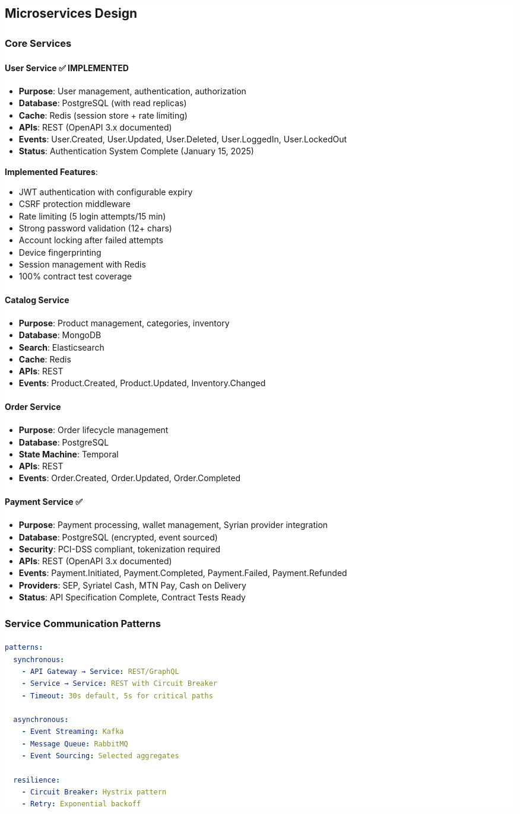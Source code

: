 ## Microservices Design

### Core Services

#### User Service ✅ IMPLEMENTED
- **Purpose**: User management, authentication, authorization
- **Database**: PostgreSQL (with read replicas)
- **Cache**: Redis (session store + rate limiting)
- **APIs**: REST (OpenAPI 3.x documented)
- **Events**: User.Created, User.Updated, User.Deleted, User.LoggedIn, User.LockedOut
- **Status**: Authentication System Complete (January 15, 2025)

**Implemented Features**:
- JWT authentication with configurable expiry
- CSRF protection middleware
- Rate limiting (5 login attempts/15 min)
- Strong password validation (12+ chars)
- Account locking after failed attempts
- Device fingerprinting
- Session management with Redis
- 100% contract test coverage

#### Catalog Service
- **Purpose**: Product management, categories, inventory
- **Database**: MongoDB
- **Search**: Elasticsearch
- **Cache**: Redis
- **APIs**: REST
- **Events**: Product.Created, Product.Updated, Inventory.Changed

#### Order Service
- **Purpose**: Order lifecycle management
- **Database**: PostgreSQL
- **State Machine**: Temporal
- **APIs**: REST
- **Events**: Order.Created, Order.Updated, Order.Completed

#### Payment Service ✅
- **Purpose**: Payment processing, wallet management, Syrian provider integration
- **Database**: PostgreSQL (encrypted, event sourced)
- **Security**: PCI-DSS compliant, tokenization required
- **APIs**: REST (OpenAPI 3.x documented)
- **Events**: Payment.Initiated, Payment.Completed, Payment.Failed, Payment.Refunded
- **Providers**: SEP, Syriatel Cash, MTN Pay, Cash on Delivery
- **Status**: API Specification Complete, Contract Tests Ready

### Service Communication Patterns

```yaml
patterns:
  synchronous:
    - API Gateway → Service: REST/GraphQL
    - Service → Service: REST with Circuit Breaker
    - Timeout: 30s default, 5s for critical paths
    
  asynchronous:
    - Event Streaming: Kafka
    - Message Queue: RabbitMQ
    - Event Sourcing: Selected aggregates
    
  resilience:
    - Circuit Breaker: Hystrix pattern
    - Retry: Exponential backoff
```